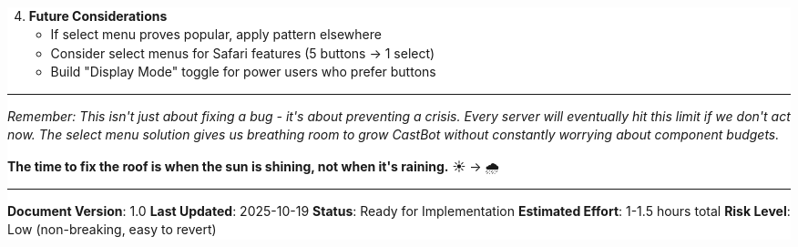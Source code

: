 4. **Future Considerations**
   - If select menu proves popular, apply pattern elsewhere
   - Consider select menus for Safari features (5 buttons → 1 select)
   - Build "Display Mode" toggle for power users who prefer buttons

---

*Remember: This isn't just about fixing a bug - it's about preventing a crisis. Every server will eventually hit this limit if we don't act now. The select menu solution gives us breathing room to grow CastBot without constantly worrying about component budgets.*

**The time to fix the roof is when the sun is shining, not when it's raining.** ☀️ → 🌧️

---

**Document Version**: 1.0
**Last Updated**: 2025-10-19
**Status**: Ready for Implementation
**Estimated Effort**: 1-1.5 hours total
**Risk Level**: Low (non-breaking, easy to revert)
